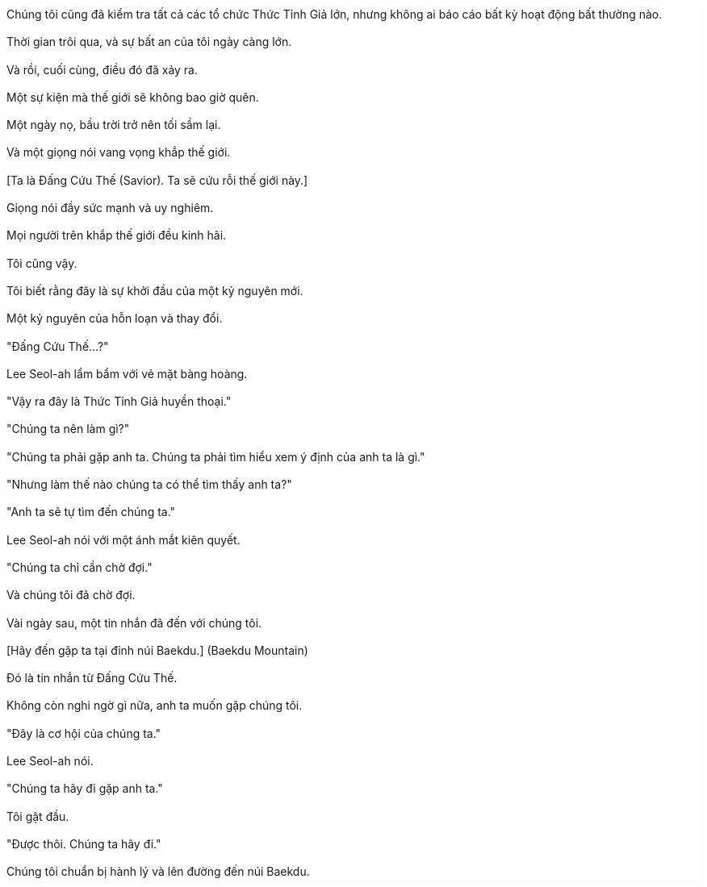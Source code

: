 Chúng tôi cũng đã kiểm tra tất cả các tổ chức Thức Tỉnh Giả lớn, nhưng không ai báo cáo bất kỳ hoạt động bất thường nào.

Thời gian trôi qua, và sự bất an của tôi ngày càng lớn.

Và rồi, cuối cùng, điều đó đã xảy ra.

Một sự kiện mà thế giới sẽ không bao giờ quên.

Một ngày nọ, bầu trời trở nên tối sầm lại.

Và một giọng nói vang vọng khắp thế giới.

\[Ta là Đấng Cứu Thế (Savior). Ta sẽ cứu rỗi thế giới này.]

Giọng nói đầy sức mạnh và uy nghiêm.

Mọi người trên khắp thế giới đều kinh hãi.

Tôi cũng vậy.

Tôi biết rằng đây là sự khởi đầu của một kỷ nguyên mới.

Một kỷ nguyên của hỗn loạn và thay đổi.

"Đấng Cứu Thế...?"

Lee Seol-ah lẩm bẩm với vẻ mặt bàng hoàng.

"Vậy ra đây là Thức Tỉnh Giả huyền thoại."

"Chúng ta nên làm gì?"

"Chúng ta phải gặp anh ta. Chúng ta phải tìm hiểu xem ý định của anh ta là gì."

"Nhưng làm thế nào chúng ta có thể tìm thấy anh ta?"

"Anh ta sẽ tự tìm đến chúng ta."

Lee Seol-ah nói với một ánh mắt kiên quyết.

"Chúng ta chỉ cần chờ đợi."

Và chúng tôi đã chờ đợi.

Vài ngày sau, một tin nhắn đã đến với chúng tôi.

\[Hãy đến gặp ta tại đỉnh núi Baekdu.] (Baekdu Mountain)

Đó là tin nhắn từ Đấng Cứu Thế.

Không còn nghi ngờ gì nữa, anh ta muốn gặp chúng tôi.

"Đây là cơ hội của chúng ta."

Lee Seol-ah nói.

"Chúng ta hãy đi gặp anh ta."

Tôi gật đầu.

"Được thôi. Chúng ta hãy đi."

Chúng tôi chuẩn bị hành lý và lên đường đến núi Baekdu.
